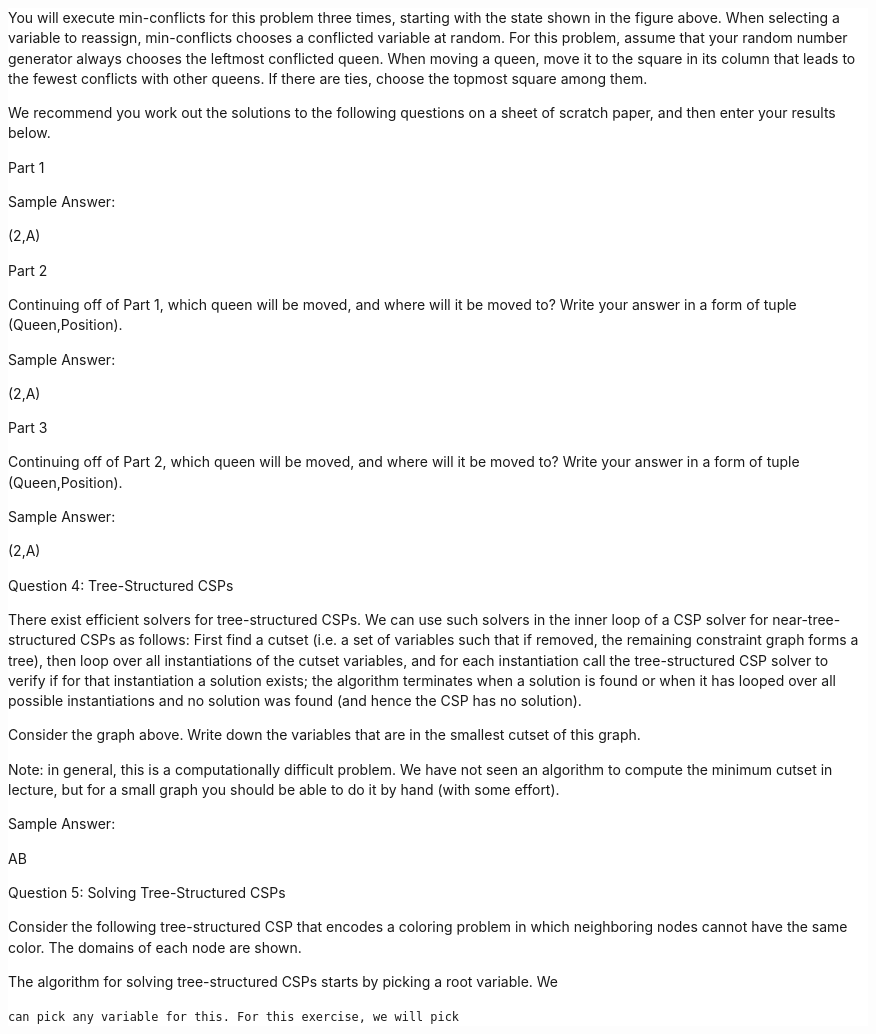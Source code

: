 You will execute min-conflicts for this problem three times, starting with the state shown in the figure above. When selecting a variable to reassign, min-conflicts chooses a conflicted variable at random. For this problem, assume that your random number generator always chooses the leftmost conflicted queen. When moving a queen, move it to the square in its column that leads to the fewest conflicts with other queens. If there are ties, choose the topmost square among them.

We recommend you work out the solutions to the following questions on a sheet of scratch paper, and then enter your results below.

Part 1

Sample Answer:

(2,A)

Part 2

Continuing off of Part 1, which queen will be moved, and where will it be moved to? Write your answer in a form of tuple (Queen,Position).

Sample Answer:

(2,A)

Part 3

Continuing off of Part 2, which queen will be moved, and where will it be moved to? Write your answer in a form of tuple (Queen,Position).

Sample Answer:

(2,A)

Question 4: Tree-Structured CSPs

There exist efficient solvers for tree-structured CSPs. We can use such solvers in the inner loop of a CSP solver for near-tree-structured CSPs as follows: First find a cutset (i.e. a set of variables such that if removed, the remaining constraint graph forms a tree), then loop over all instantiations of the cutset variables, and for each instantiation call the tree-structured CSP solver to verify if for that instantiation a solution exists; the algorithm terminates when a solution is found or when it has looped over all possible instantiations and no solution was found (and hence the CSP has no solution).

Consider the graph above. Write down the variables that are in the smallest cutset of this graph.

Note: in general, this is a computationally difficult problem. We have not seen an algorithm to compute the minimum cutset in lecture, but for a small graph you should be able to do it by hand (with some effort).

Sample Answer:

AB

Question 5: Solving Tree-Structured CSPs

Consider the following tree-structured CSP that encodes a coloring problem in which neighboring nodes cannot have the same color. The domains of each node are shown.

The algorithm for solving tree-structured CSPs starts by picking a root variable. We

    can pick any variable for this. For this exercise, we will pick
    		